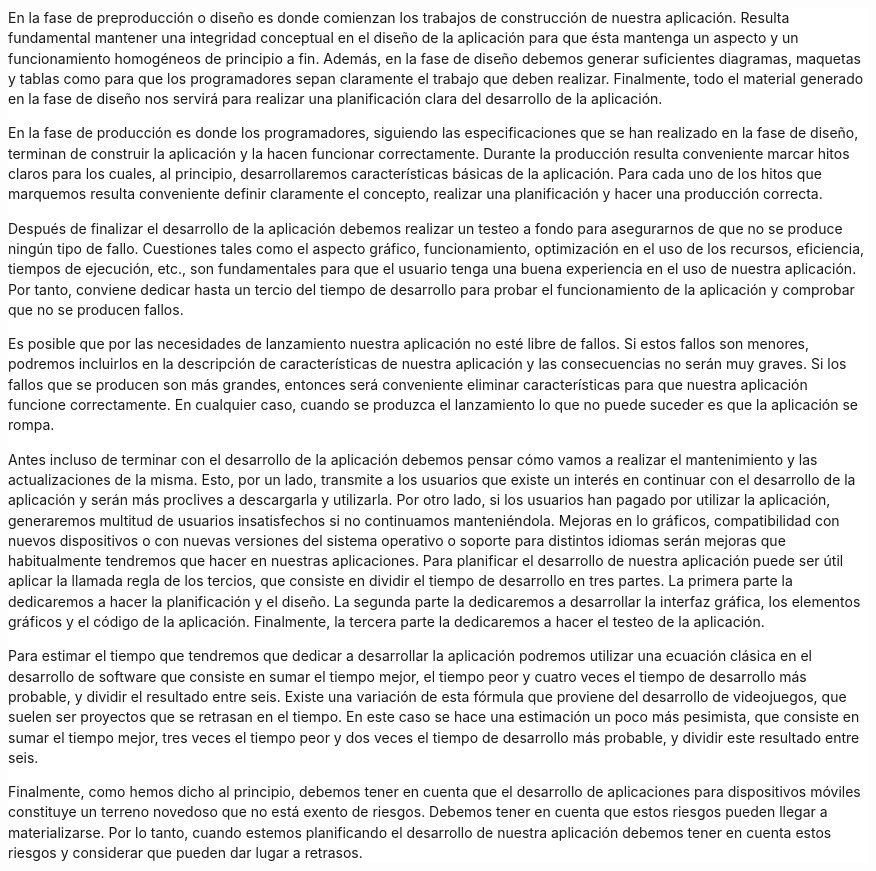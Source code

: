 En la fase de preproducción o diseño es donde comienzan los trabajos de construcción de nuestra aplicación. Resulta fundamental mantener una integridad conceptual en el diseño de la aplicación para que ésta mantenga un aspecto y un funcionamiento homogéneos de principio a fin. Además, en la fase de diseño debemos generar suficientes diagramas, maquetas y tablas como para que los programadores sepan claramente el trabajo que deben realizar. Finalmente, todo el material generado en la fase de diseño nos servirá para realizar una planificación clara del desarrollo de la aplicación.

En la fase de producción es donde los programadores, siguiendo las especificaciones que se han realizado en la fase de diseño, terminan de construir la aplicación y la hacen funcionar correctamente. Durante la producción resulta conveniente marcar hitos claros para los cuales, al principio, desarrollaremos características básicas de la aplicación. Para cada uno de los hitos que marquemos resulta conveniente definir claramente el concepto, realizar una planificación y hacer una producción correcta.

Después de finalizar el desarrollo de la aplicación debemos realizar un testeo a fondo para asegurarnos de que no se produce ningún tipo de fallo. Cuestiones tales como el aspecto gráfico, funcionamiento, optimización en el uso de los recursos, eficiencia, tiempos de ejecución, etc., son fundamentales para que el usuario tenga una buena experiencia en el uso de nuestra aplicación. Por tanto, conviene dedicar hasta un tercio del tiempo de desarrollo para probar el funcionamiento de la aplicación y comprobar que no se producen fallos.

Es posible que por las necesidades de lanzamiento nuestra aplicación no esté libre de fallos. Si estos fallos son menores, podremos incluirlos en la descripción de características de nuestra aplicación y las consecuencias no serán muy graves. Si los fallos que se producen son más grandes, entonces será conveniente eliminar características para que nuestra aplicación funcione correctamente. En cualquier caso, cuando se produzca el lanzamiento lo que no puede suceder es que la aplicación se rompa.

Antes incluso de terminar con el desarrollo de la aplicación debemos pensar cómo vamos a realizar el mantenimiento y las actualizaciones de la misma. Esto, por un lado, transmite a los usuarios que existe un interés en continuar con el desarrollo de la aplicación y serán más proclives a descargarla y utilizarla. Por otro lado, si los usuarios han pagado por utilizar la aplicación, generaremos multitud de usuarios insatisfechos si no continuamos manteniéndola. Mejoras en lo gráficos, compatibilidad con nuevos dispositivos o con nuevas versiones del sistema operativo o soporte para distintos idiomas serán mejoras que habitualmente tendremos que hacer en nuestras aplicaciones. Para planificar el desarrollo de nuestra aplicación puede ser útil aplicar la llamada regla de los tercios, que consiste en dividir el tiempo de desarrollo en tres partes. La primera parte la dedicaremos a hacer la planificación y el diseño. La segunda parte la dedicaremos a desarrollar la interfaz gráfica, los elementos gráficos y el código de la aplicación. Finalmente, la tercera parte la dedicaremos a hacer el testeo de la aplicación.

Para estimar el tiempo que tendremos que dedicar a desarrollar la aplicación podremos utilizar una ecuación clásica en el desarrollo de software que consiste en sumar el tiempo mejor, el tiempo peor y cuatro veces el tiempo de desarrollo más probable, y dividir el resultado entre seis. Existe una variación de esta fórmula que proviene del desarrollo de videojuegos, que suelen ser proyectos que se retrasan en el tiempo. En este caso se hace una estimación un poco más pesimista, que consiste en sumar el tiempo mejor, tres veces el tiempo peor y dos veces el tiempo de desarrollo más probable, y dividir este resultado entre seis.

Finalmente, como hemos dicho al principio, debemos tener en cuenta que el desarrollo de aplicaciones para dispositivos móviles constituye un terreno novedoso que no está exento de riesgos. Debemos tener en cuenta que estos riesgos pueden llegar a materializarse. Por lo tanto, cuando estemos planificando el desarrollo de nuestra aplicación debemos tener en cuenta estos riesgos y considerar que pueden dar lugar a retrasos.
